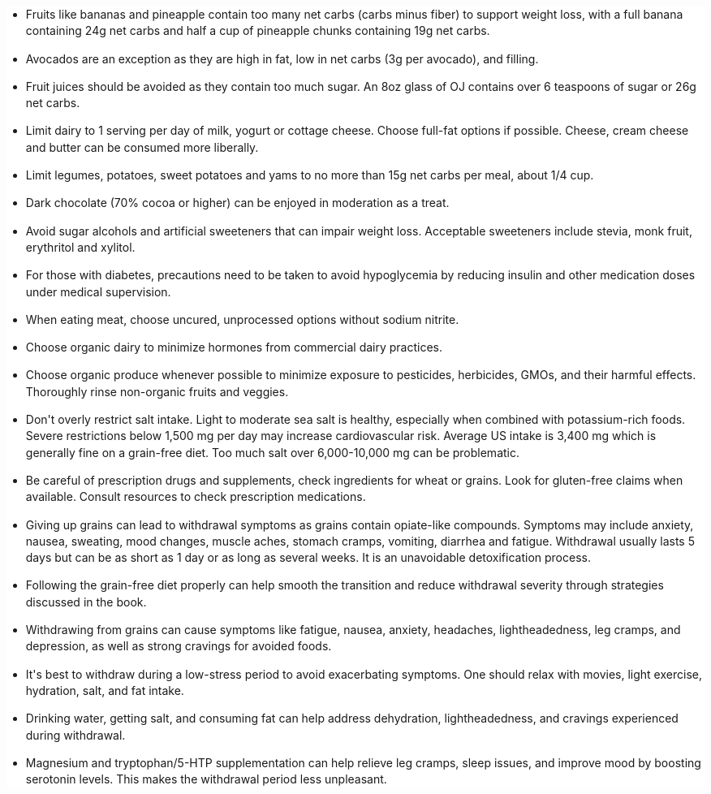 - Fruits like bananas and pineapple contain too many net carbs (carbs minus fiber) to support weight loss, with a full banana containing 24g net carbs and half a cup of pineapple chunks containing 19g net carbs. 

- Avocados are an exception as they are high in fat, low in net carbs (3g per avocado), and filling. 

- Fruit juices should be avoided as they contain too much sugar. An 8oz glass of OJ contains over 6 teaspoons of sugar or 26g net carbs. 

- Limit dairy to 1 serving per day of milk, yogurt or cottage cheese. Choose full-fat options if possible. Cheese, cream cheese and butter can be consumed more liberally. 

- Limit legumes, potatoes, sweet potatoes and yams to no more than 15g net carbs per meal, about 1/4 cup. 

- Dark chocolate (70% cocoa or higher) can be enjoyed in moderation as a treat. 

- Avoid sugar alcohols and artificial sweeteners that can impair weight loss. Acceptable sweeteners include stevia, monk fruit, erythritol and xylitol.

- For those with diabetes, precautions need to be taken to avoid hypoglycemia by reducing insulin and other medication doses under medical supervision. 

- When eating meat, choose uncured, unprocessed options without sodium nitrite. 

- Choose organic dairy to minimize hormones from commercial dairy practices.

 

- Choose organic produce whenever possible to minimize exposure to pesticides, herbicides, GMOs, and their harmful effects. Thoroughly rinse non-organic fruits and veggies.

- Don't overly restrict salt intake. Light to moderate sea salt is healthy, especially when combined with potassium-rich foods. Severe restrictions below 1,500 mg per day may increase cardiovascular risk. Average US intake is 3,400 mg which is generally fine on a grain-free diet. Too much salt over 6,000-10,000 mg can be problematic. 

- Be careful of prescription drugs and supplements, check ingredients for wheat or grains. Look for gluten-free claims when available. Consult resources to check prescription medications.

- Giving up grains can lead to withdrawal symptoms as grains contain opiate-like compounds. Symptoms may include anxiety, nausea, sweating, mood changes, muscle aches, stomach cramps, vomiting, diarrhea and fatigue. Withdrawal usually lasts 5 days but can be as short as 1 day or as long as several weeks. It is an unavoidable detoxification process.

- Following the grain-free diet properly can help smooth the transition and reduce withdrawal severity through strategies discussed in the book.

 

- Withdrawing from grains can cause symptoms like fatigue, nausea, anxiety, headaches, lightheadedness, leg cramps, and depression, as well as strong cravings for avoided foods. 

- It's best to withdraw during a low-stress period to avoid exacerbating symptoms. One should relax with movies, light exercise, hydration, salt, and fat intake.

- Drinking water, getting salt, and consuming fat can help address dehydration, lightheadedness, and cravings experienced during withdrawal. 

- Magnesium and tryptophan/5-HTP supplementation can help relieve leg cramps, sleep issues, and improve mood by boosting serotonin levels. This makes the withdrawal period less unpleasant.
